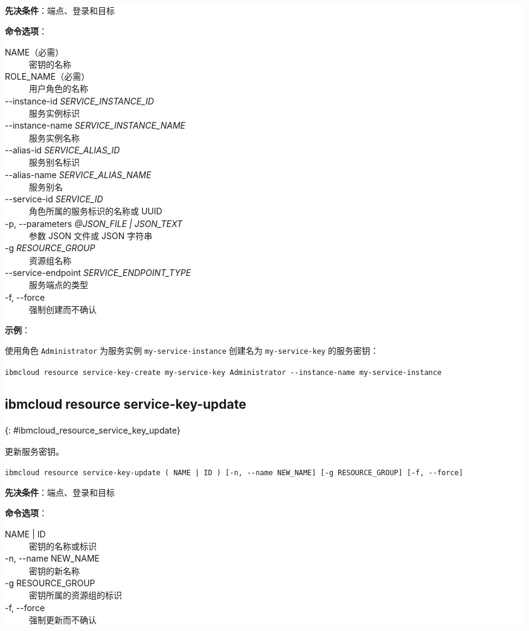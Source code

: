 <strong>先决条件</strong>：端点、登录和目标

<strong>命令选项</strong>：
<dl>
  <dt>NAME（必需）</dt>
  <dd>密钥的名称</dd>
  <dt>ROLE_NAME（必需）</dt>
  <dd>用户角色的名称</dd>
  <dt>--instance-id <i>SERVICE_INSTANCE_ID</i></dt>
  <dd>服务实例标识</dd>
  <dt>--instance-name <i>SERVICE_INSTANCE_NAME</i></dt>
  <dd>服务实例名称</dd>
  <dt>--alias-id <i>SERVICE_ALIAS_ID</i></dt>
  <dd>服务别名标识</dd>
  <dt>--alias-name <i>SERVICE_ALIAS_NAME</i></dt>
  <dd>服务别名</dd>
  <dt>--service-id <i>SERVICE_ID</i></dt>
  <dd>角色所属的服务标识的名称或 UUID</dd>
  <dt>-p, --parameters <i>@JSON_FILE | JSON_TEXT</i></dt>
  <dd>参数 JSON 文件或 JSON 字符串</dd>
  <dt>-g <i>RESOURCE_GROUP</i></dt>
  <dd>资源组名称</dd>
  <dt>--service-endpoint <i>SERVICE_ENDPOINT_TYPE</i></dt>
  <dd>服务端点的类型</dd>
  <dt>-f, --force</dt>
  <dd>强制创建而不确认</dd>
</dl>

<strong>示例</strong>：

使用角色 `Administrator` 为服务实例 `my-service-instance` 创建名为 `my-service-key` 的服务密钥：
```
ibmcloud resource service-key-create my-service-key Administrator --instance-name my-service-instance
```

## ibmcloud resource service-key-update
{: #ibmcloud_resource_service_key_update}

更新服务密钥。
```
ibmcloud resource service-key-update ( NAME | ID ) [-n, --name NEW_NAME] [-g RESOURCE_GROUP] [-f, --force]
```

<strong>先决条件</strong>：端点、登录和目标

<strong>命令选项</strong>：
<dl>
  <dt>NAME | ID</dt>
  <dd>密钥的名称或标识</dd>
  <dt>-n, --name NEW_NAME</dt>
  <dd>密钥的新名称</dd>
  <dt>-g RESOURCE_GROUP</dt>
  <dd>密钥所属的资源组的标识</dd>
  <dt>-f, --force</dt>
  <dd>强制更新而不确认</dd>
</dl>
